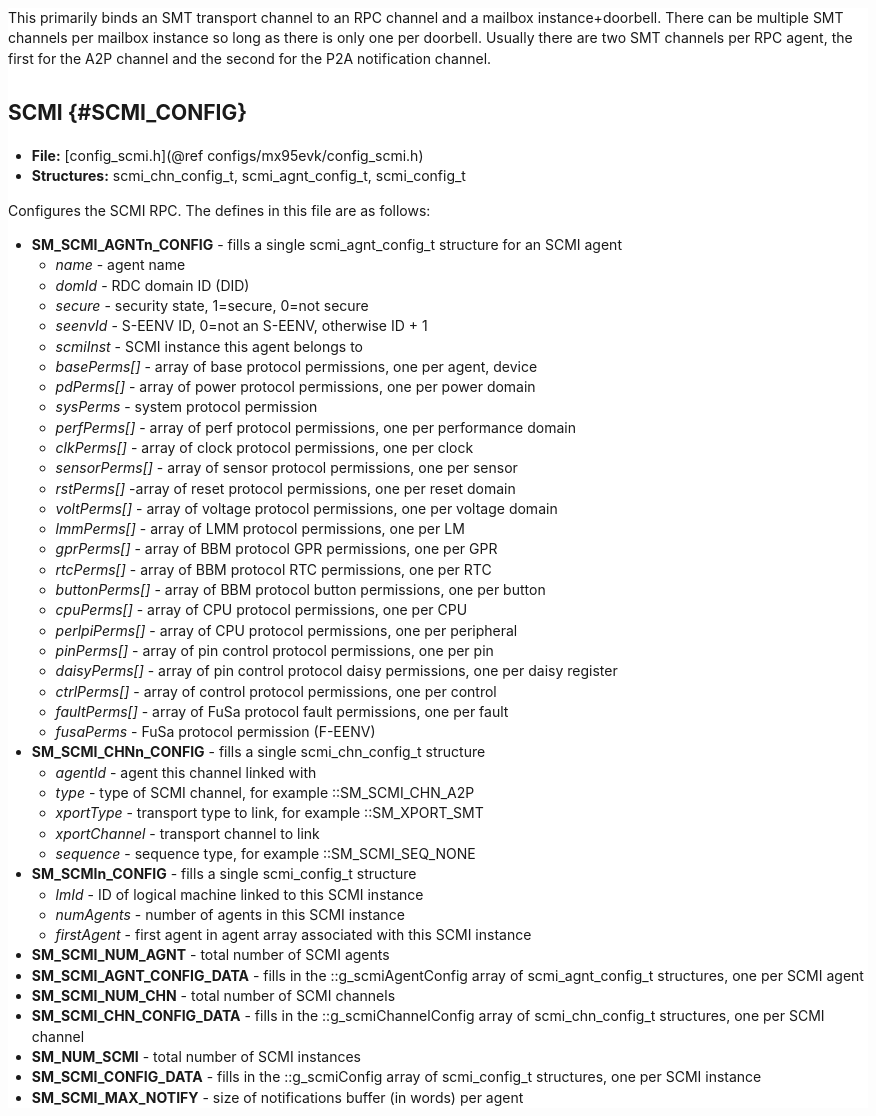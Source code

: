 This primarily binds an SMT transport channel to an RPC channel and a mailbox
instance+doorbell. There can be multiple SMT channels per mailbox instance so long
as there is only one per doorbell. Usually there are two SMT channels per RPC agent,
the first for the A2P channel and the second for the P2A notification channel.

SCMI {#SCMI_CONFIG}
----------------

- **File:** [config_scmi.h](@ref configs/mx95evk/config_scmi.h)
- **Structures:** scmi_chn_config_t, scmi_agnt_config_t, scmi_config_t

Configures the SCMI RPC. The defines in this file are as follows:

- **SM_SCMI_AGNTn_CONFIG** - fills a single scmi_agnt_config_t structure for an
  SCMI agent
  - *name* - agent name
  - *domId* - RDC domain ID (DID)
  - *secure* - security state, 1=secure, 0=not secure
  - *seenvId* - S-EENV ID, 0=not an S-EENV, otherwise ID + 1
  - *scmiInst* - SCMI instance this agent belongs to
  - *basePerms[]* - array of base protocol permissions, one per agent, device
  - *pdPerms[]* - array of power protocol permissions, one per power domain
  - *sysPerms* - system protocol permission
  - *perfPerms[]* - array of perf protocol permissions, one per performance domain
  - *clkPerms[]* - array of clock protocol permissions, one per clock
  - *sensorPerms[]* - array of sensor protocol permissions, one per sensor
  - *rstPerms[]* -array of reset protocol permissions, one per reset domain
  - *voltPerms[]* - array of voltage protocol permissions, one per voltage domain
  - *lmmPerms[]* - array of LMM protocol permissions, one per LM
  - *gprPerms[]* - array of BBM protocol GPR permissions, one per GPR
  - *rtcPerms[]* - array of BBM protocol RTC permissions, one per RTC
  - *buttonPerms[]* - array of BBM protocol button permissions, one per button
  - *cpuPerms[]* - array of CPU protocol permissions, one per CPU
  - *perlpiPerms[]* - array of CPU protocol permissions, one per peripheral
  - *pinPerms[]* - array of pin control protocol permissions, one per pin
  - *daisyPerms[]* - array of pin control protocol daisy permissions, one per daisy register
  - *ctrlPerms[]* - array of control protocol permissions, one per control
  - *faultPerms[]* - array of FuSa protocol fault permissions, one per fault
  - *fusaPerms* - FuSa protocol permission (F-EENV)
- **SM_SCMI_CHNn_CONFIG** - fills a single scmi_chn_config_t structure
  - *agentId* - agent this channel linked with
  - *type* - type of SCMI channel, for example ::SM_SCMI_CHN_A2P
  - *xportType* - transport type to link, for example ::SM_XPORT_SMT
  - *xportChannel* - transport channel to link
  - *sequence* - sequence type, for example ::SM_SCMI_SEQ_NONE
- **SM_SCMIn_CONFIG** - fills a single scmi_config_t structure
  - *lmId* - ID of logical machine linked to this SCMI instance
  - *numAgents* - number of agents in this SCMI instance
  - *firstAgent* - first agent in agent array associated with this SCMI instance
- **SM_SCMI_NUM_AGNT** - total number of SCMI agents
- **SM_SCMI_AGNT_CONFIG_DATA** - fills in the ::g_scmiAgentConfig array of
  scmi_agnt_config_t structures, one per SCMI agent
- **SM_SCMI_NUM_CHN** - total number of SCMI channels
- **SM_SCMI_CHN_CONFIG_DATA** - fills in the ::g_scmiChannelConfig array of
  scmi_chn_config_t structures, one per SCMI channel
- **SM_NUM_SCMI** - total number of SCMI instances
- **SM_SCMI_CONFIG_DATA** - fills in the ::g_scmiConfig array of scmi_config_t
  structures, one per SCMI instance
- **SM_SCMI_MAX_NOTIFY** - size of notifications buffer (in words) per agent
